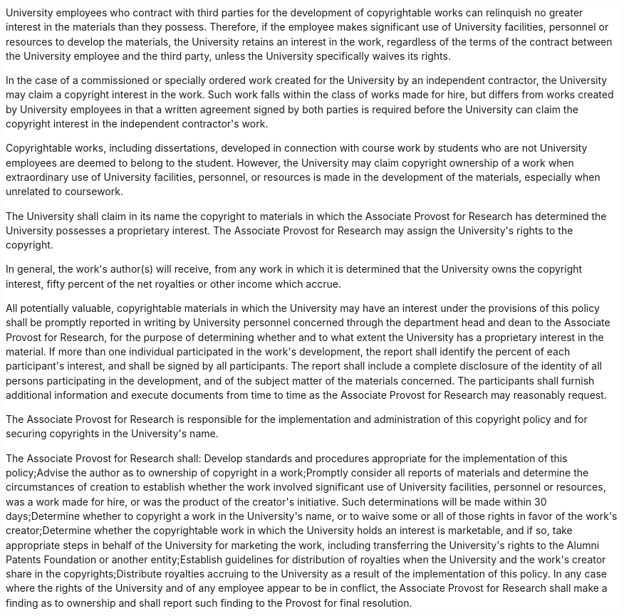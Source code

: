 University employees who contract with third parties for the development of copyrightable works can relinquish no greater interest in the materials than they possess. Therefore, if the employee makes significant use of University facilities, personnel or resources to develop the materials, the University retains an interest in the work, regardless of the terms of the contract between the University employee and the third party, unless the University specifically waives its rights.

In the case of a commissioned or specially ordered work created for the University by an independent contractor, the University may claim a copyright interest in the work. Such work falls within the class of works made for hire, but differs from works created by University employees in that a written agreement signed by both parties is required before the University can claim the copyright interest in the independent contractor's work.

Copyrightable works, including dissertations, developed in connection with course work by students who are not University employees are deemed to belong to the student. However, the University may claim copyright ownership of a work when extraordinary use of University facilities, personnel, or resources is made in the development of the materials, especially when unrelated to coursework.

The University shall claim in its name the copyright to materials in which the Associate Provost for Research has determined the University possesses a proprietary interest. The Associate Provost for Research may assign the University's rights to the copyright.

In general, the work's author(s) will receive, from any work in which it is determined that the University owns the copyright interest, fifty percent of the net royalties or other income which accrue.

All potentially valuable, copyrightable materials in which the University may have an interest under the provisions of this policy shall be promptly reported in writing by University personnel concerned through the department head and dean to the Associate Provost for Research, for the purpose of determining whether and to what extent the University has a proprietary interest in the material. If more than one individual participated in the work's development, the report shall identify the percent of each participant's interest, and shall be signed by all participants. The report shall include a complete disclosure of the identity of all persons participating in the development, and of the subject matter of the materials concerned. The participants shall furnish additional information and execute documents from time to time as the Associate Provost for Research may reasonably request.

The Associate Provost for Research is responsible for the implementation and administration of this copyright policy and for securing copyrights in the University's name.

The Associate Provost for Research shall: Develop standards and procedures appropriate for the implementation of this policy;Advise the author as to ownership of copyright in a work;Promptly consider all reports of materials and determine the circumstances of creation to establish whether the work involved significant use of University facilities, personnel or resources, was a work made for hire, or was the product of the creator's initiative. Such determinations will be made within 30 days;Determine whether to copyright a work in the University's name, or to waive some or all of those rights in favor of the work's creator;Determine whether the copyrightable work in which the University holds an interest is marketable, and if so, take appropriate steps in behalf of the University for marketing the work, including transferring the University's rights to the Alumni Patents Foundation or another entity;Establish guidelines for distribution of royalties when the University and the work's creator share in the copyrights;Distribute royalties accruing to the University as a result of the implementation of this policy. In any case where the rights of the University and of any employee appear to be in conflict, the Associate Provost for Research shall make a finding as to ownership and shall report such finding to the Provost for final resolution.
